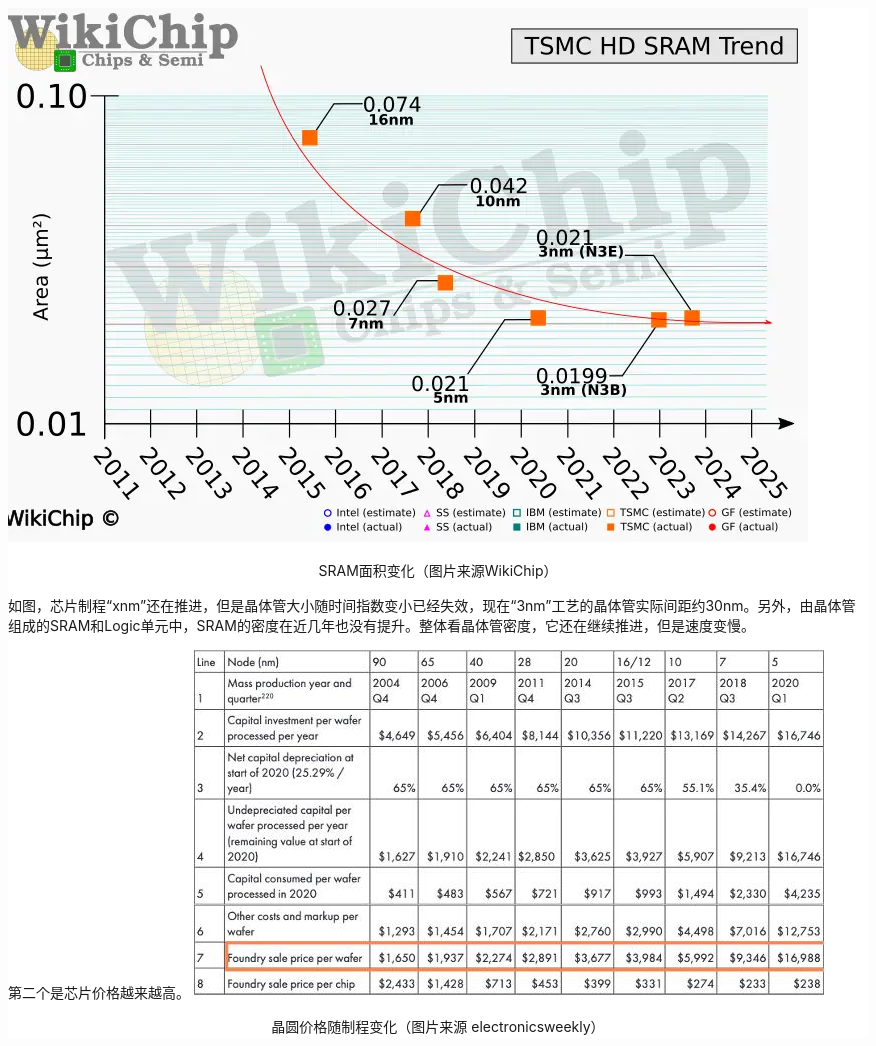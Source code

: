 ![SRAM面积变化（图片来源WikiChip）](data/1722046367493.png)
<center>SRAM面积变化（图片来源WikiChip）</center>

如图，芯片制程“xnm”还在推进，但是晶体管大小随时间指数变小已经失效，现在“3nm”工艺的晶体管实际间距约30nm。另外，由晶体管组成的SRAM和Logic单元中，SRAM的密度在近几年也没有提升。整体看晶体管密度，它还在继续推进，但是速度变慢。

第二个是芯片价格越来越高。
![晶圆价格随制程变化（图片来源 electronicsweekly）](data/1721580436153.jpg)
<center>晶圆价格随制程变化（图片来源 electronicsweekly）</center>
